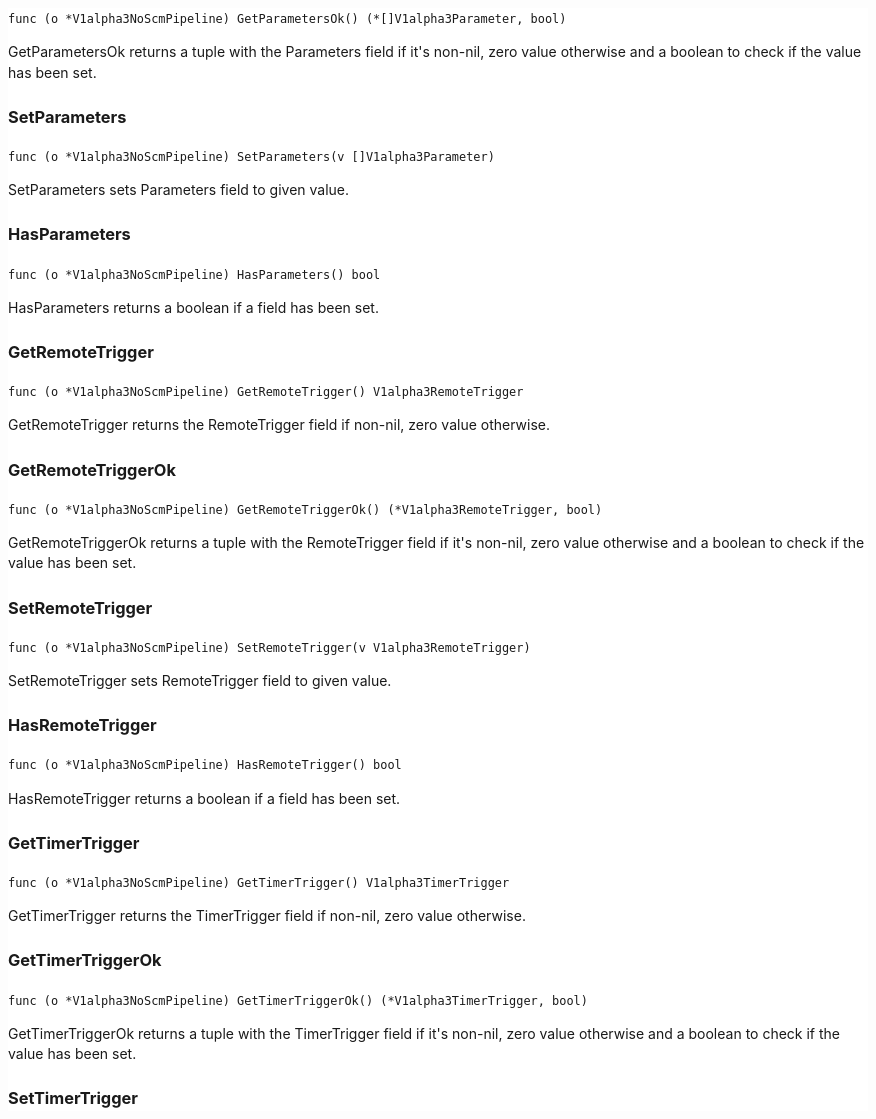 `func (o *V1alpha3NoScmPipeline) GetParametersOk() (*[]V1alpha3Parameter, bool)`

GetParametersOk returns a tuple with the Parameters field if it's non-nil, zero value otherwise
and a boolean to check if the value has been set.

### SetParameters

`func (o *V1alpha3NoScmPipeline) SetParameters(v []V1alpha3Parameter)`

SetParameters sets Parameters field to given value.

### HasParameters

`func (o *V1alpha3NoScmPipeline) HasParameters() bool`

HasParameters returns a boolean if a field has been set.

### GetRemoteTrigger

`func (o *V1alpha3NoScmPipeline) GetRemoteTrigger() V1alpha3RemoteTrigger`

GetRemoteTrigger returns the RemoteTrigger field if non-nil, zero value otherwise.

### GetRemoteTriggerOk

`func (o *V1alpha3NoScmPipeline) GetRemoteTriggerOk() (*V1alpha3RemoteTrigger, bool)`

GetRemoteTriggerOk returns a tuple with the RemoteTrigger field if it's non-nil, zero value otherwise
and a boolean to check if the value has been set.

### SetRemoteTrigger

`func (o *V1alpha3NoScmPipeline) SetRemoteTrigger(v V1alpha3RemoteTrigger)`

SetRemoteTrigger sets RemoteTrigger field to given value.

### HasRemoteTrigger

`func (o *V1alpha3NoScmPipeline) HasRemoteTrigger() bool`

HasRemoteTrigger returns a boolean if a field has been set.

### GetTimerTrigger

`func (o *V1alpha3NoScmPipeline) GetTimerTrigger() V1alpha3TimerTrigger`

GetTimerTrigger returns the TimerTrigger field if non-nil, zero value otherwise.

### GetTimerTriggerOk

`func (o *V1alpha3NoScmPipeline) GetTimerTriggerOk() (*V1alpha3TimerTrigger, bool)`

GetTimerTriggerOk returns a tuple with the TimerTrigger field if it's non-nil, zero value otherwise
and a boolean to check if the value has been set.

### SetTimerTrigger
